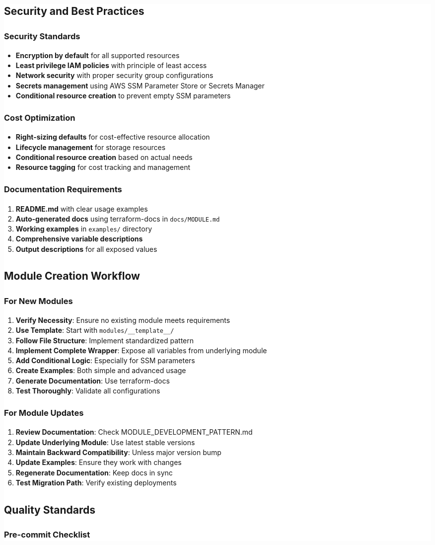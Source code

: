 ## Security and Best Practices

### Security Standards

- **Encryption by default** for all supported resources
- **Least privilege IAM policies** with principle of least access
- **Network security** with proper security group configurations
- **Secrets management** using AWS SSM Parameter Store or Secrets Manager
- **Conditional resource creation** to prevent empty SSM parameters

### Cost Optimization

- **Right-sizing defaults** for cost-effective resource allocation
- **Lifecycle management** for storage resources
- **Conditional resource creation** based on actual needs
- **Resource tagging** for cost tracking and management

### Documentation Requirements

1. **README.md** with clear usage examples
2. **Auto-generated docs** using terraform-docs in `docs/MODULE.md`
3. **Working examples** in `examples/` directory
4. **Comprehensive variable descriptions**
5. **Output descriptions** for all exposed values

## Module Creation Workflow

### For New Modules

1. **Verify Necessity**: Ensure no existing module meets requirements
2. **Use Template**: Start with `modules/__template__/`
3. **Follow File Structure**: Implement standardized pattern
4. **Implement Complete Wrapper**: Expose all variables from underlying module
5. **Add Conditional Logic**: Especially for SSM parameters
6. **Create Examples**: Both simple and advanced usage
7. **Generate Documentation**: Use terraform-docs
8. **Test Thoroughly**: Validate all configurations

### For Module Updates

1. **Review Documentation**: Check MODULE_DEVELOPMENT_PATTERN.md
2. **Update Underlying Module**: Use latest stable versions
3. **Maintain Backward Compatibility**: Unless major version bump
4. **Update Examples**: Ensure they work with changes
5. **Regenerate Documentation**: Keep docs in sync
6. **Test Migration Path**: Verify existing deployments

## Quality Standards

### Pre-commit Checklist
